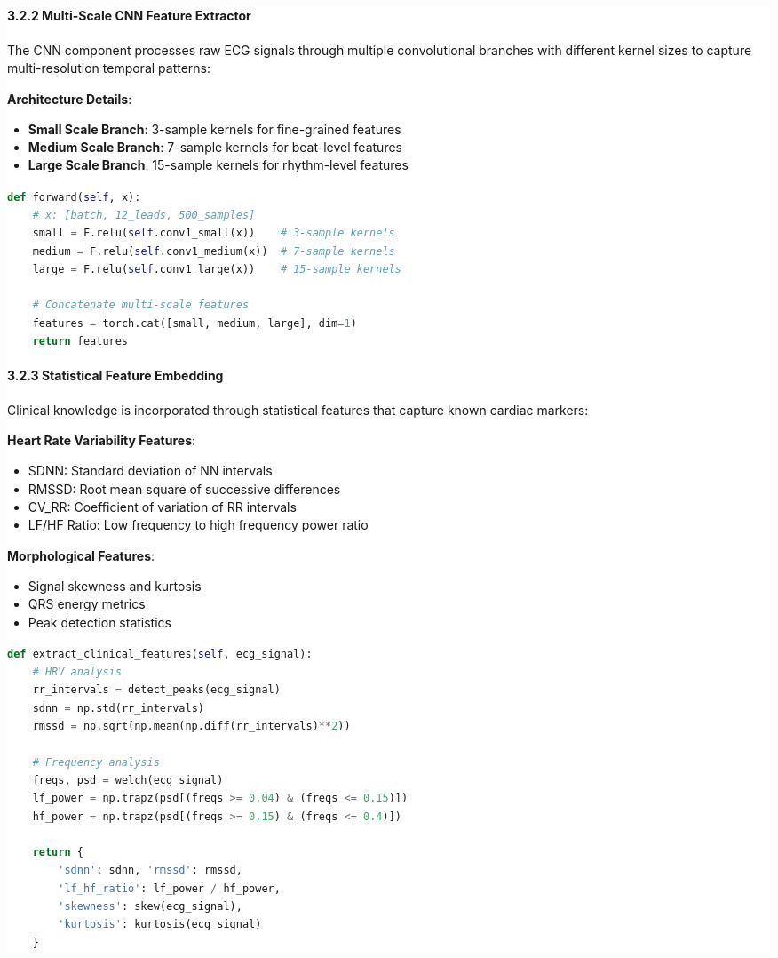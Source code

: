 #### 3.2.2 Multi-Scale CNN Feature Extractor

The CNN component processes raw ECG signals through multiple convolutional branches with different kernel sizes to capture multi-resolution temporal patterns:

**Architecture Details**:
- **Small Scale Branch**: 3-sample kernels for fine-grained features
- **Medium Scale Branch**: 7-sample kernels for beat-level features  
- **Large Scale Branch**: 15-sample kernels for rhythm-level features

```python
def forward(self, x):
    # x: [batch, 12_leads, 500_samples]
    small = F.relu(self.conv1_small(x))    # 3-sample kernels
    medium = F.relu(self.conv1_medium(x))  # 7-sample kernels  
    large = F.relu(self.conv1_large(x))    # 15-sample kernels
    
    # Concatenate multi-scale features
    features = torch.cat([small, medium, large], dim=1)
    return features
```

#### 3.2.3 Statistical Feature Embedding

Clinical knowledge is incorporated through statistical features that capture known cardiac markers:

**Heart Rate Variability Features**:
- SDNN: Standard deviation of NN intervals
- RMSSD: Root mean square of successive differences
- CV_RR: Coefficient of variation of RR intervals
- LF/HF Ratio: Low frequency to high frequency power ratio

**Morphological Features**:
- Signal skewness and kurtosis
- QRS energy metrics
- Peak detection statistics

```python
def extract_clinical_features(self, ecg_signal):
    # HRV analysis
    rr_intervals = detect_peaks(ecg_signal)
    sdnn = np.std(rr_intervals)
    rmssd = np.sqrt(np.mean(np.diff(rr_intervals)**2))
    
    # Frequency analysis
    freqs, psd = welch(ecg_signal)
    lf_power = np.trapz(psd[(freqs >= 0.04) & (freqs <= 0.15)])
    hf_power = np.trapz(psd[(freqs >= 0.15) & (freqs <= 0.4)])
    
    return {
        'sdnn': sdnn, 'rmssd': rmssd,
        'lf_hf_ratio': lf_power / hf_power,
        'skewness': skew(ecg_signal),
        'kurtosis': kurtosis(ecg_signal)
    }
```
